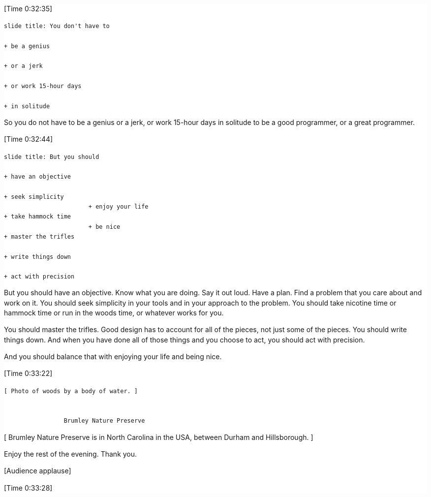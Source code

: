 [Time 0:32:35]

```
slide title: You don't have to

+ be a genius

+ or a jerk

+ or work 15-hour days

+ in solitude
```

So you do not have to be a genius or a jerk, or work 15-hour days in
solitude to be a good programmer, or a great programmer.


[Time 0:32:44]

```
slide title: But you should

+ have an objective

+ seek simplicity
                        + enjoy your life
+ take hammock time
                        + be nice
+ master the trifles

+ write things down

+ act with precision
```

But you should have an objective.  Know what you are doing.  Say it
out loud.  Have a plan.  Find a problem that you care about and work
on it.  You should seek simplicity in your tools and in your approach
to the problem.  You should take nicotine time or hammock time or run
in the woods time, or whatever works for you.

You should master the trifles.  Good design has to account for all of
the pieces, not just some of the pieces.  You should write things
down.  And when you have done all of those things and you choose to
act, you should act with precision.

And you should balance that with enjoying your life and being nice.


[Time 0:33:22]

```
[ Photo of woods by a body of water. ]


                 Brumley Nature Preserve
```
[ Brumley Nature Preserve is in North Carolina in the USA, between
Durham and Hillsborough. ]


Enjoy the rest of the evening.  Thank you.

[Audience applause]

[Time 0:33:28]
